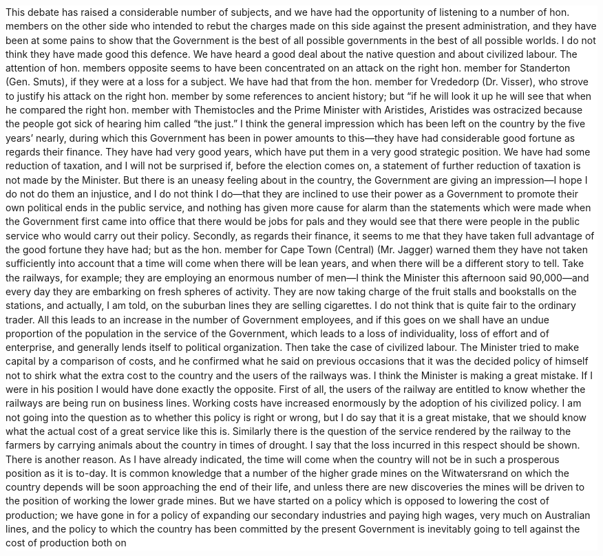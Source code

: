 <p>This debate has raised a considerable number of subjects, and we have had the opportunity of listening to a number of hon. members on the other side who intended to rebut the charges made on this side against the present administration, and they have been at some pains to show that the Government is the best of all possible governments in the best of all possible worlds. I do not think they have made good this defence. We have heard a good deal about the native question and about civilized labour. The attention of hon. members opposite seems to have been concentrated on an attack on the right hon. member for Standerton (Gen. Smuts), if they were at a loss for a subject. We have had that from the hon. member for Vrededorp (Dr. Visser), who strove to justify his attack on the right hon. member by some references to ancient history; but &#x201C;if he will look it up he will see that when he compared the right hon. member with Themistocles and the Prime Minister with Aristides, Aristides was ostracized because the people got sick of hearing him called &#x201C;the just.&#x201D; I think the general impression which has been left on the country by the five years&#x2019; nearly, during which this Government has been in power amounts to this&#x2014;they have had considerable good fortune as regards their finance. They have had very good years, which have put them in a very good strategic position. We have had some reduction of taxation, and I will not be surprised if, before the election comes on, a statement of further reduction of taxation is not made by the Minister. But there is an uneasy feeling about in the country, the Government are giving an impression&#x2014;I hope I do not do them an injustice, and I do not think I do&#x2014;that they are inclined to use their power as a Government to promote their own political ends in the public service, and nothing has given more cause for alarm than the statements which were made when the Government first came into office that there would be jobs for pals and they would see that there were people in the public service who would carry out their policy. Secondly, as regards their finance, it seems to me that they have taken full advantage of the good fortune they have had; but as the hon. member for Cape Town (Central) (Mr. Jagger) warned them they have not taken sufficiently into account that a time will come when there will be lean years, and when there will be a different story to tell. Take the railways, for example; they are employing an enormous number of men&#x2014;I think the Minister this afternoon said 90,000&#x2014;and every day they are embarking on fresh spheres of activity. They are now taking charge of the fruit stalls and bookstalls on the stations, and actually, I am told, on the suburban lines they are selling cigarettes. I do not think that is quite fair to the ordinary trader. All this leads to an increase <span class="col_247-248" refersTo="page_0160"/>in the number of Government employees, and if this goes on we shall have an undue proportion of the population in the service of the Government, which leads to a loss of individuality, loss of effort and of enterprise, and generally lends itself to political organization. Then take the case of civilized labour. The Minister tried to make capital by a comparison of costs, and he confirmed what he said on previous occasions that it was the decided policy of himself not to shirk what the extra cost to the country and the users of the railways was. I think the Minister is making a great mistake. If I were in his position I would have done exactly the opposite. First of all, the users of the railway are entitled to know whether the railways are being run on business lines. Working costs have increased enormously by the adoption of his civilized policy. I am not going into the question as to whether this policy is right or wrong, but I do say that it is a great mistake, that we should know what the actual cost of a great service like this is. Similarly there is the question of the service rendered by the railway to the farmers by carrying animals about the country in times of drought. I say that the loss incurred in this respect should be shown. There is another reason. As I have already indicated, the time will come when the country will not be in such a prosperous position as it is to-day. It is common knowledge that a number of the higher grade mines on the Witwatersrand on which the country depends will be soon approaching the end of their life, and unless there are new discoveries the mines will be driven to the position of working the lower grade mines. But we have started on a policy which is opposed to lowering the cost of production; we have gone in for a policy of expanding our secondary industries and paying high wages, very much on Australian lines, and the policy to which the country has been committed by the present Government is inevitably going to tell against the cost of production both on 